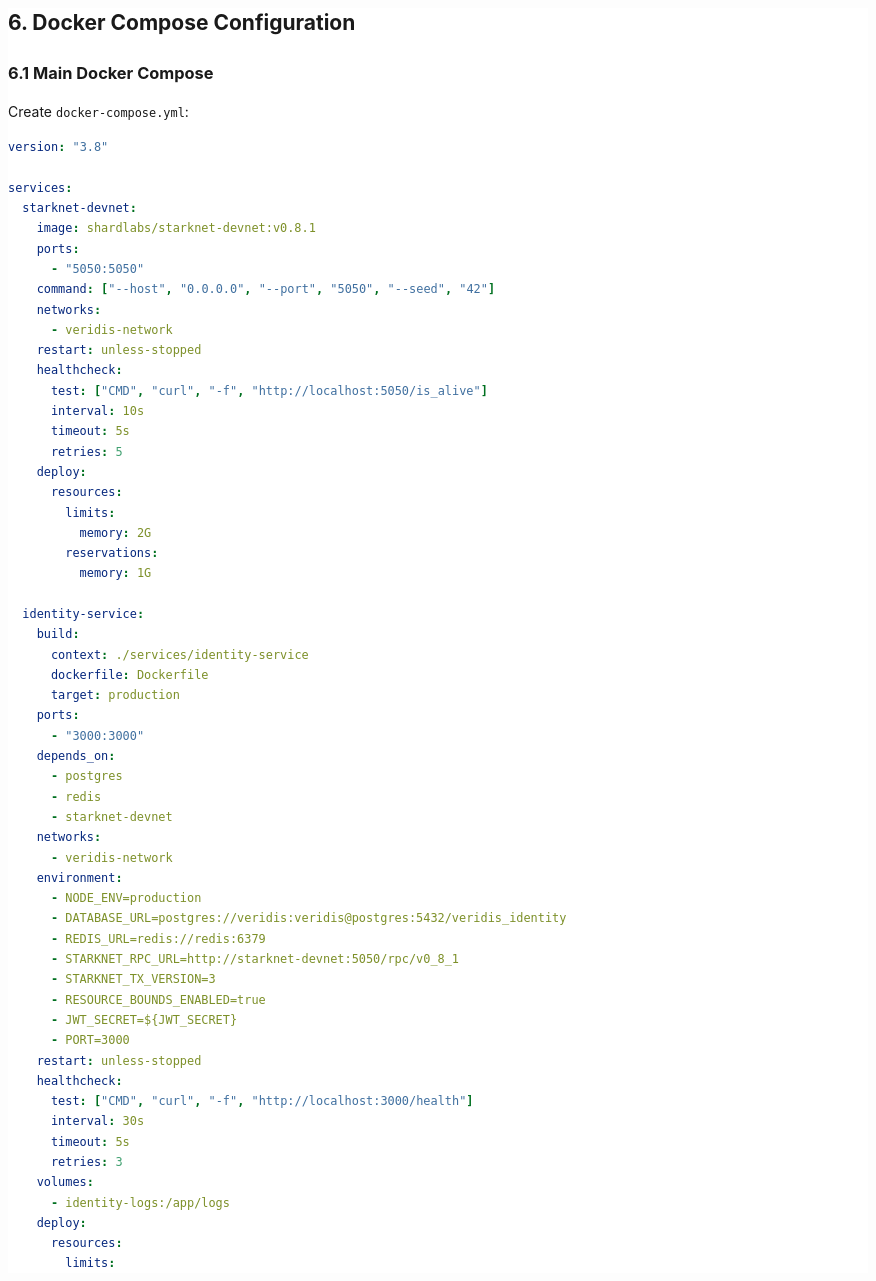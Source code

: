 ## 6. Docker Compose Configuration

### 6.1 Main Docker Compose

Create `docker-compose.yml`:

```yaml
version: "3.8"

services:
  starknet-devnet:
    image: shardlabs/starknet-devnet:v0.8.1
    ports:
      - "5050:5050"
    command: ["--host", "0.0.0.0", "--port", "5050", "--seed", "42"]
    networks:
      - veridis-network
    restart: unless-stopped
    healthcheck:
      test: ["CMD", "curl", "-f", "http://localhost:5050/is_alive"]
      interval: 10s
      timeout: 5s
      retries: 5
    deploy:
      resources:
        limits:
          memory: 2G
        reservations:
          memory: 1G

  identity-service:
    build:
      context: ./services/identity-service
      dockerfile: Dockerfile
      target: production
    ports:
      - "3000:3000"
    depends_on:
      - postgres
      - redis
      - starknet-devnet
    networks:
      - veridis-network
    environment:
      - NODE_ENV=production
      - DATABASE_URL=postgres://veridis:veridis@postgres:5432/veridis_identity
      - REDIS_URL=redis://redis:6379
      - STARKNET_RPC_URL=http://starknet-devnet:5050/rpc/v0_8_1
      - STARKNET_TX_VERSION=3
      - RESOURCE_BOUNDS_ENABLED=true
      - JWT_SECRET=${JWT_SECRET}
      - PORT=3000
    restart: unless-stopped
    healthcheck:
      test: ["CMD", "curl", "-f", "http://localhost:3000/health"]
      interval: 30s
      timeout: 5s
      retries: 3
    volumes:
      - identity-logs:/app/logs
    deploy:
      resources:
        limits:
```